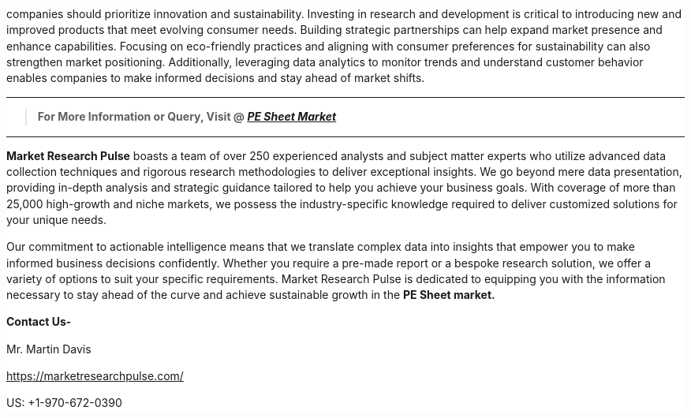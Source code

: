 companies should prioritize innovation and sustainability. Investing in research and development is critical to introducing new and improved products that meet evolving consumer needs. Building strategic partnerships can help expand market presence and enhance capabilities. Focusing on eco-friendly practices and aligning with consumer preferences for sustainability can also strengthen market positioning. Additionally, leveraging data analytics to monitor trends and understand customer behavior enables companies to make informed decisions and stay ahead of market shifts.</p><hr /><blockquote><p><strong>For More Information or Query, Visit @&nbsp;<em><a href="https://marketresearchpulse.com/report/19240/pe-sheet-market?utm_source=Linkedin&utm_medium=021">PE Sheet Market</a></em></strong></p></blockquote><hr /><p><strong>Market Research Pulse</strong> boasts a team of over 250 experienced analysts and subject matter experts who utilize advanced data collection techniques and rigorous research methodologies to deliver exceptional insights. We go beyond mere data presentation, providing in-depth analysis and strategic guidance tailored to help you achieve your business goals. With coverage of more than 25,000 high-growth and niche markets, we possess the industry-specific knowledge required to deliver customized solutions for your unique needs.</p><p>Our commitment to actionable intelligence means that we translate complex data into insights that empower you to make informed business decisions confidently. Whether you require a pre-made report or a bespoke research solution, we offer a variety of options to suit your specific requirements. Market Research Pulse is dedicated to equipping you with the information necessary to stay ahead of the curve and achieve sustainable growth in the <strong>PE Sheet market.</strong></p><p><strong>Contact Us-</strong></p><p>Mr. Martin Davis</p><p>https://marketresearchpulse.com/</p><p>US: +1-970-672-0390</p>
